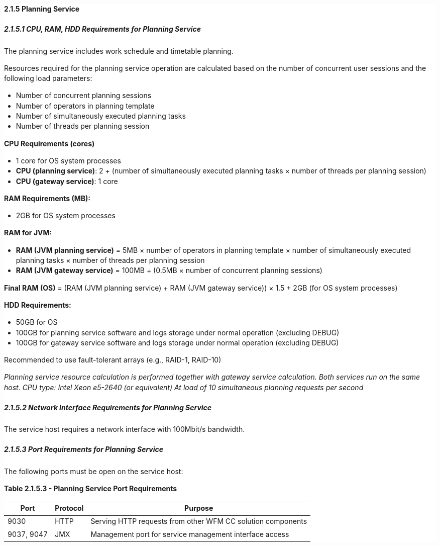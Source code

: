#### 2.1.5 Planning Service

##### 2.1.5.1 CPU, RAM, HDD Requirements for Planning Service

The planning service includes work schedule and timetable planning.

Resources required for the planning service operation are calculated based on the number of concurrent user sessions and the following load parameters:

- Number of concurrent planning sessions
- Number of operators in planning template
- Number of simultaneously executed planning tasks
- Number of threads per planning session

**CPU Requirements (cores)**
- 1 core for OS system processes
- **CPU (planning service)**: 2 + (number of simultaneously executed planning tasks × number of threads per planning session)
- **CPU (gateway service)**: 1 core

**RAM Requirements (MB):**
- 2GB for OS system processes

**RAM for JVM:**
- **RAM (JVM planning service)** = 5MB × number of operators in planning template × number of simultaneously executed planning tasks × number of threads per planning session
- **RAM (JVM gateway service)** = 100MB + (0.5MB × number of concurrent planning sessions)

**Final RAM (OS)** = (RAM (JVM planning service) + RAM (JVM gateway service)) × 1.5 + 2GB (for OS system processes)

**HDD Requirements:**
- 50GB for OS
- 100GB for planning service software and logs storage under normal operation (excluding DEBUG)
- 100GB for gateway service software and logs storage under normal operation (excluding DEBUG)

Recommended to use fault-tolerant arrays (e.g., RAID-1, RAID-10)

*Planning service resource calculation is performed together with gateway service calculation. Both services run on the same host.*
*CPU type: Intel Xeon e5-2640 (or equivalent)*
*At load of 10 simultaneous planning requests per second*

##### 2.1.5.2 Network Interface Requirements for Planning Service

The service host requires a network interface with 100Mbit/s bandwidth.

##### 2.1.5.3 Port Requirements for Planning Service

The following ports must be open on the service host:

**Table 2.1.5.3 - Planning Service Port Requirements**

| Port | Protocol | Purpose |
|------|----------|---------|
| 9030 | HTTP | Serving HTTP requests from other WFM CC solution components |
| 9037, 9047 | JMX | Management port for service management interface access |

